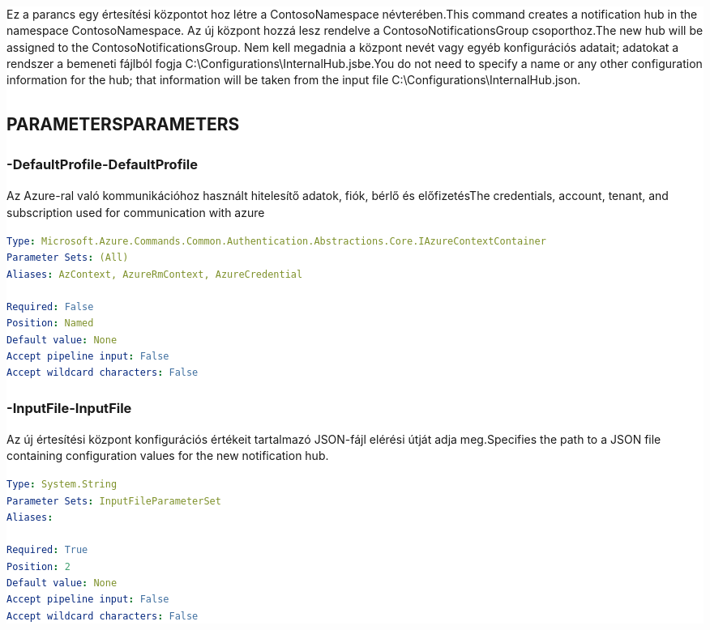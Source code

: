 <span data-ttu-id="19523-118">Ez a parancs egy értesítési központot hoz létre a ContosoNamespace névterében.</span><span class="sxs-lookup"><span data-stu-id="19523-118">This command creates a notification hub in the namespace ContosoNamespace.</span></span>
<span data-ttu-id="19523-119">Az új központ hozzá lesz rendelve a ContosoNotificationsGroup csoporthoz.</span><span class="sxs-lookup"><span data-stu-id="19523-119">The new hub will be assigned to the ContosoNotificationsGroup.</span></span>
<span data-ttu-id="19523-120">Nem kell megadnia a központ nevét vagy egyéb konfigurációs adatait; adatokat a rendszer a bemeneti fájlból fogja C:\Configurations\InternalHub.jsbe.</span><span class="sxs-lookup"><span data-stu-id="19523-120">You do not need to specify a name or any other configuration information for the hub; that information will be taken from the input file C:\Configurations\InternalHub.json.</span></span>

## <span data-ttu-id="19523-121">PARAMETERS</span><span class="sxs-lookup"><span data-stu-id="19523-121">PARAMETERS</span></span>

### <span data-ttu-id="19523-122">-DefaultProfile</span><span class="sxs-lookup"><span data-stu-id="19523-122">-DefaultProfile</span></span>
<span data-ttu-id="19523-123">Az Azure-ral való kommunikációhoz használt hitelesítő adatok, fiók, bérlő és előfizetés</span><span class="sxs-lookup"><span data-stu-id="19523-123">The credentials, account, tenant, and subscription used for communication with azure</span></span>

```yaml
Type: Microsoft.Azure.Commands.Common.Authentication.Abstractions.Core.IAzureContextContainer
Parameter Sets: (All)
Aliases: AzContext, AzureRmContext, AzureCredential

Required: False
Position: Named
Default value: None
Accept pipeline input: False
Accept wildcard characters: False
```

### <span data-ttu-id="19523-124">-InputFile</span><span class="sxs-lookup"><span data-stu-id="19523-124">-InputFile</span></span>
<span data-ttu-id="19523-125">Az új értesítési központ konfigurációs értékeit tartalmazó JSON-fájl elérési útját adja meg.</span><span class="sxs-lookup"><span data-stu-id="19523-125">Specifies the path to a JSON file containing configuration values for the new notification hub.</span></span>

```yaml
Type: System.String
Parameter Sets: InputFileParameterSet
Aliases:

Required: True
Position: 2
Default value: None
Accept pipeline input: False
Accept wildcard characters: False
```
